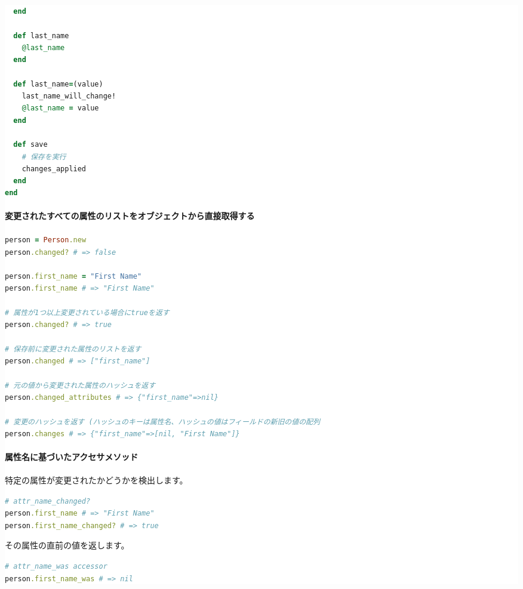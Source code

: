 ```ruby
  end

  def last_name
    @last_name
  end

  def last_name=(value)
    last_name_will_change!
    @last_name = value
  end

  def save
    # 保存を実行
    changes_applied
  end
end
```

#### 変更されたすべての属性のリストをオブジェクトから直接取得する

```ruby
person = Person.new
person.changed? # => false 

person.first_name = "First Name"
person.first_name # => "First Name"

# 属性が1つ以上変更されている場合にtrueを返す
person.changed? # => true

# 保存前に変更された属性のリストを返す
person.changed # => ["first_name"]

# 元の値から変更された属性のハッシュを返す
person.changed_attributes # => {"first_name"=>nil}

# 変更のハッシュを返す (ハッシュのキーは属性名、ハッシュの値はフィールドの新旧の値の配列
person.changes # => {"first_name"=>[nil, "First Name"]}
```

#### 属性名に基づいたアクセサメソッド

特定の属性が変更されたかどうかを検出します。

```ruby
# attr_name_changed?
person.first_name # => "First Name"
person.first_name_changed? # => true
```

その属性の直前の値を返します。

```ruby
# attr_name_was accessor
person.first_name_was # => nil
```
